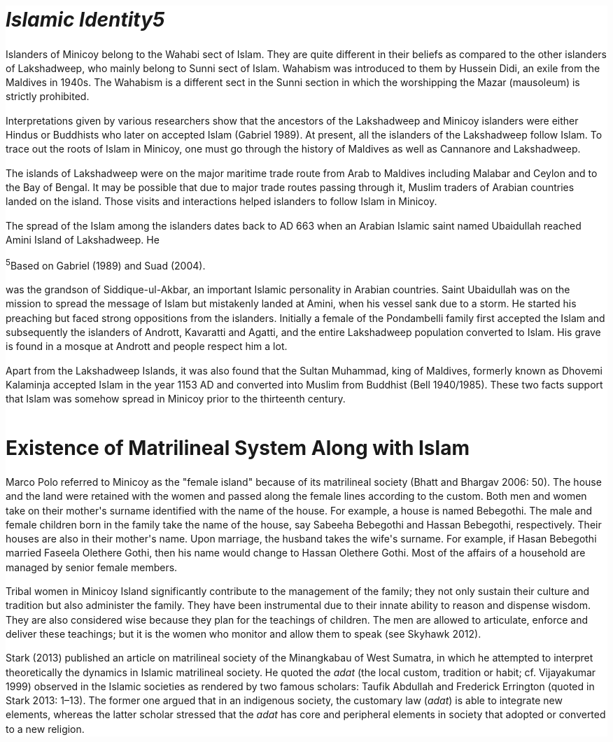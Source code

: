 # *Islamic Identity5*

Islanders of Minicoy belong to the Wahabi sect of Islam. They are quite different in their beliefs as compared to the other islanders of Lakshadweep, who mainly belong to Sunni sect of Islam. Wahabism was introduced to them by Hussein Didi, an exile from the Maldives in 1940s. The Wahabism is a different sect in the Sunni section in which the worshipping the Mazar (mausoleum) is strictly prohibited.

Interpretations given by various researchers show that the ancestors of the Lakshadweep and Minicoy islanders were either Hindus or Buddhists who later on accepted Islam (Gabriel 1989). At present, all the islanders of the Lakshadweep follow Islam. To trace out the roots of Islam in Minicoy, one must go through the history of Maldives as well as Cannanore and Lakshadweep.

The islands of Lakshadweep were on the major maritime trade route from Arab to Maldives including Malabar and Ceylon and to the Bay of Bengal. It may be possible that due to major trade routes passing through it, Muslim traders of Arabian countries landed on the island. Those visits and interactions helped islanders to follow Islam in Minicoy.

The spread of the Islam among the islanders dates back to AD 663 when an Arabian Islamic saint named Ubaidullah reached Amini Island of Lakshadweep. He

<sup>5</sup>Based on Gabriel (1989) and Suad (2004).

was the grandson of Siddique-ul-Akbar, an important Islamic personality in Arabian countries. Saint Ubaidullah was on the mission to spread the message of Islam but mistakenly landed at Amini, when his vessel sank due to a storm. He started his preaching but faced strong oppositions from the islanders. Initially a female of the Pondambelli family first accepted the Islam and subsequently the islanders of Andrott, Kavaratti and Agatti, and the entire Lakshadweep population converted to Islam. His grave is found in a mosque at Andrott and people respect him a lot.

Apart from the Lakshadweep Islands, it was also found that the Sultan Muhammad, king of Maldives, formerly known as Dhovemi Kalaminja accepted Islam in the year 1153 AD and converted into Muslim from Buddhist (Bell 1940/1985). These two facts support that Islam was somehow spread in Minicoy prior to the thirteenth century.

# **Existence of Matrilineal System Along with Islam**

Marco Polo referred to Minicoy as the "female island" because of its matrilineal society (Bhatt and Bhargav 2006: 50). The house and the land were retained with the women and passed along the female lines according to the custom. Both men and women take on their mother's surname identified with the name of the house. For example, a house is named Bebegothi. The male and female children born in the family take the name of the house, say Sabeeha Bebegothi and Hassan Bebegothi, respectively. Their houses are also in their mother's name. Upon marriage, the husband takes the wife's surname. For example, if Hasan Bebegothi married Faseela Olethere Gothi, then his name would change to Hassan Olethere Gothi. Most of the affairs of a household are managed by senior female members.

Tribal women in Minicoy Island significantly contribute to the management of the family; they not only sustain their culture and tradition but also administer the family. They have been instrumental due to their innate ability to reason and dispense wisdom. They are also considered wise because they plan for the teachings of children. The men are allowed to articulate, enforce and deliver these teachings; but it is the women who monitor and allow them to speak (see Skyhawk 2012).

Stark (2013) published an article on matrilineal society of the Minangkabau of West Sumatra, in which he attempted to interpret theoretically the dynamics in Islamic matrilineal society. He quoted the *adat* (the local custom, tradition or habit; cf. Vijayakumar 1999) observed in the Islamic societies as rendered by two famous scholars: Taufik Abdullah and Frederick Errington (quoted in Stark 2013: 1–13). The former one argued that in an indigenous society, the customary law (*adat*) is able to integrate new elements, whereas the latter scholar stressed that the *adat* has core and peripheral elements in society that adopted or converted to a new religion.
